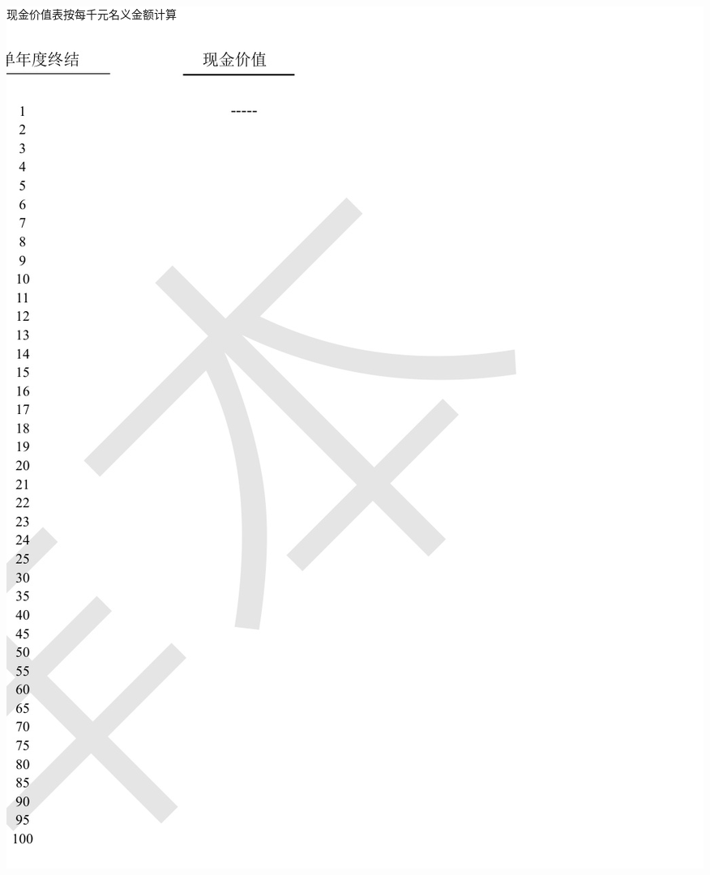 现金价值表按每千元名义金额计算

![图片](images/075da3499250f741a387d818585f615aad529251b49260591c97ae85b1cf5549.jpg)

